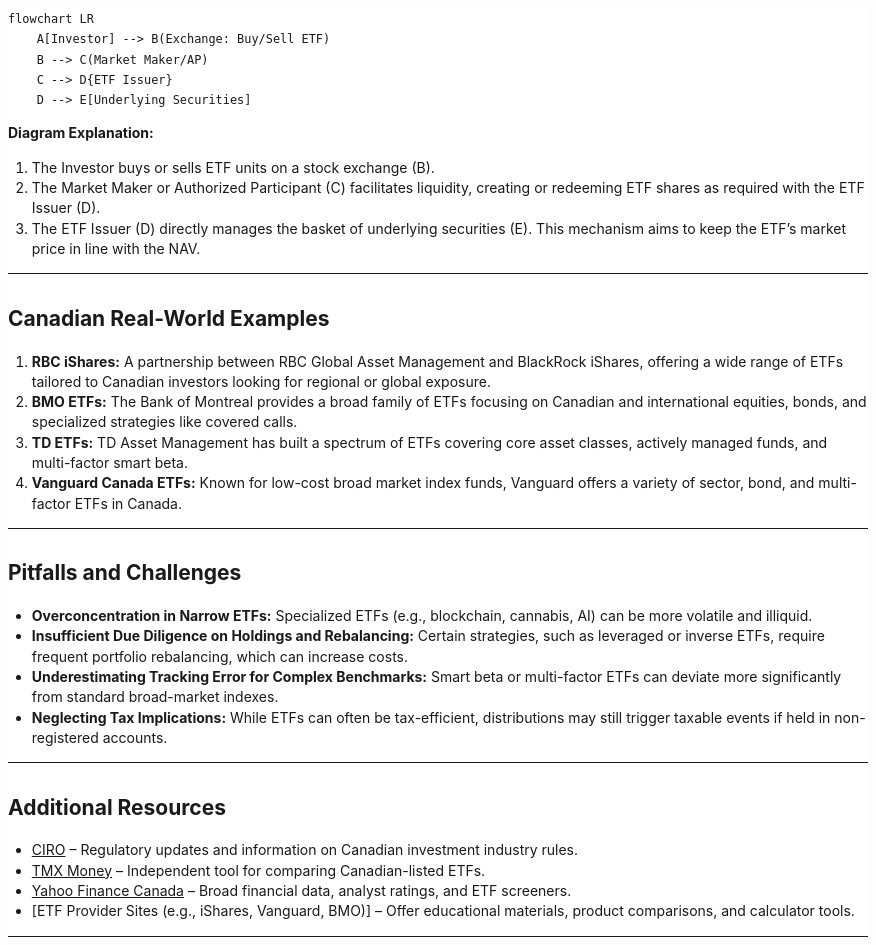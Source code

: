 ```mermaid
flowchart LR
    A[Investor] --> B(Exchange: Buy/Sell ETF)
    B --> C(Market Maker/AP)
    C --> D{ETF Issuer}
    D --> E[Underlying Securities]
```

**Diagram Explanation:**  
1. The Investor buys or sells ETF units on a stock exchange (B).  
2. The Market Maker or Authorized Participant (C) facilitates liquidity, creating or redeeming ETF shares as required with the ETF Issuer (D).  
3. The ETF Issuer (D) directly manages the basket of underlying securities (E). This mechanism aims to keep the ETF’s market price in line with the NAV.

---

## Canadian Real-World Examples

1. **RBC iShares:** A partnership between RBC Global Asset Management and BlackRock iShares, offering a wide range of ETFs tailored to Canadian investors looking for regional or global exposure.  
2. **BMO ETFs:** The Bank of Montreal provides a broad family of ETFs focusing on Canadian and international equities, bonds, and specialized strategies like covered calls.  
3. **TD ETFs:** TD Asset Management has built a spectrum of ETFs covering core asset classes, actively managed funds, and multi-factor smart beta.  
4. **Vanguard Canada ETFs:** Known for low-cost broad market index funds, Vanguard offers a variety of sector, bond, and multi-factor ETFs in Canada.

---

## Pitfalls and Challenges

- **Overconcentration in Narrow ETFs:** Specialized ETFs (e.g., blockchain, cannabis, AI) can be more volatile and illiquid.  
- **Insufficient Due Diligence on Holdings and Rebalancing:** Certain strategies, such as leveraged or inverse ETFs, require frequent portfolio rebalancing, which can increase costs.  
- **Underestimating Tracking Error for Complex Benchmarks:** Smart beta or multi-factor ETFs can deviate more significantly from standard broad-market indexes.  
- **Neglecting Tax Implications:** While ETFs can often be tax-efficient, distributions may still trigger taxable events if held in non-registered accounts.

---

## Additional Resources

- [CIRO](https://www.ciro.ca) – Regulatory updates and information on Canadian investment industry rules.  
- [TMX Money](https://money.tmx.com) – Independent tool for comparing Canadian-listed ETFs.  
- [Yahoo Finance Canada](https://ca.finance.yahoo.com) – Broad financial data, analyst ratings, and ETF screeners.  
- [ETF Provider Sites (e.g., iShares, Vanguard, BMO)] – Offer educational materials, product comparisons, and calculator tools.

---
